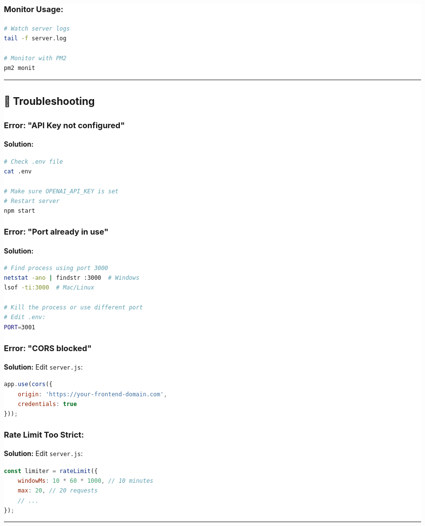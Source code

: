 ### Monitor Usage:
```bash
# Watch server logs
tail -f server.log

# Monitor with PM2
pm2 monit
```

---

## 🐛 Troubleshooting

### Error: "API Key not configured"

**Solution:**
```bash
# Check .env file
cat .env

# Make sure OPENAI_API_KEY is set
# Restart server
npm start
```

### Error: "Port already in use"

**Solution:**
```bash
# Find process using port 3000
netstat -ano | findstr :3000  # Windows
lsof -ti:3000  # Mac/Linux

# Kill the process or use different port
# Edit .env:
PORT=3001
```

### Error: "CORS blocked"

**Solution:**
Edit `server.js`:
```javascript
app.use(cors({
    origin: 'https://your-frontend-domain.com',
    credentials: true
}));
```

### Rate Limit Too Strict:

**Solution:**
Edit `server.js`:
```javascript
const limiter = rateLimit({
    windowMs: 10 * 60 * 1000, // 10 minutes
    max: 20, // 20 requests
    // ...
});
```

---